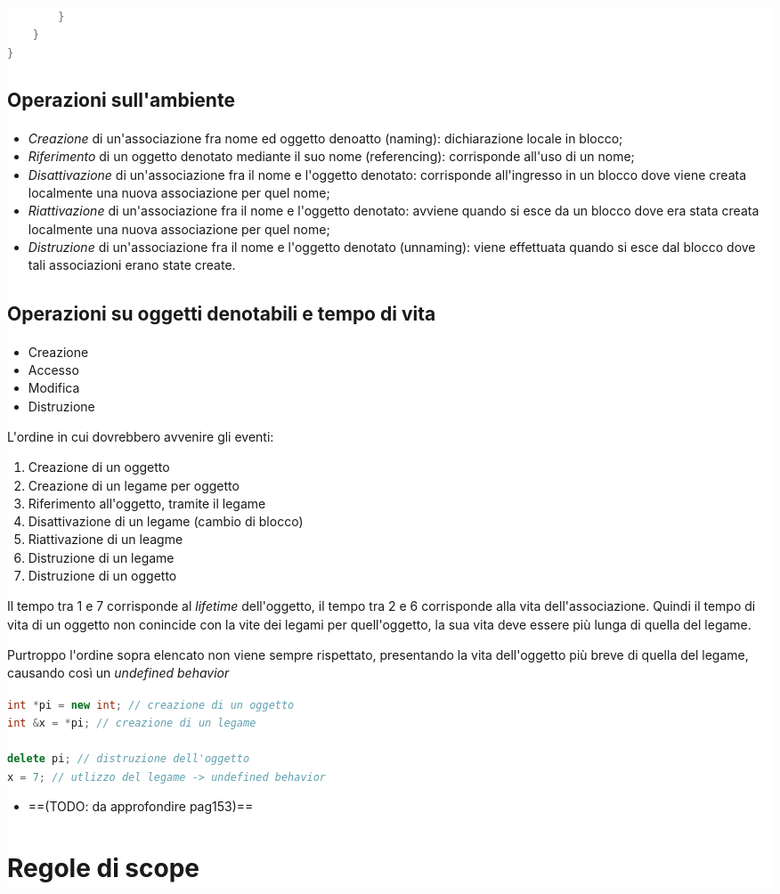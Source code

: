 ```cpp
        }
    }
}
```
## Operazioni sull'ambiente
- _Creazione_ di un'associazione fra nome ed oggetto denoatto (naming): dichiarazione locale in blocco;
- _Riferimento_ di un oggetto denotato mediante il suo nome (referencing): corrisponde all'uso di un nome;
- _Disattivazione_ di un'associazione fra il nome e l'oggetto denotato: corrisponde all'ingresso in un blocco dove viene creata localmente una nuova associazione per quel nome;
- _Riattivazione_ di un'associazione fra il nome e l'oggetto denotato: avviene quando si esce da un blocco dove era stata creata localmente una nuova associazione per quel nome;
- _Distruzione_ di un'associazione fra il nome e l'oggetto denotato (unnaming): viene effettuata quando si esce dal blocco dove tali associazioni erano state create.

## Operazioni su oggetti denotabili e tempo di vita
- Creazione
- Accesso
- Modifica
- Distruzione

L'ordine in cui dovrebbero avvenire gli eventi:
1. Creazione di un oggetto
2. Creazione di un legame per oggetto
3. Riferimento all'oggetto, tramite il legame
4. Disattivazione di un legame (cambio di blocco)
5. Riattivazione di un leagme
6. Distruzione di un legame
7. Distruzione di un oggetto

Il tempo tra 1 e 7 corrisponde al _lifetime_ dell'oggetto, il tempo tra 2 e 6 corrisponde alla vita dell'associazione. Quindi il tempo di vita di un oggetto non conincide con la vite dei legami per quell'oggetto, la sua vita deve essere più lunga di quella del legame.

Purtroppo l'ordine sopra elencato non viene sempre rispettato, presentando la vita dell'oggetto più breve di quella del legame, causando così un _undefined behavior_

```cpp
int *pi = new int; // creazione di un oggetto
int &x = *pi; // creazione di un legame

delete pi; // distruzione dell'oggetto
x = 7; // utlizzo del legame -> undefined behavior
```

- ==(TODO: da approfondire pag153)==


# Regole di scope

